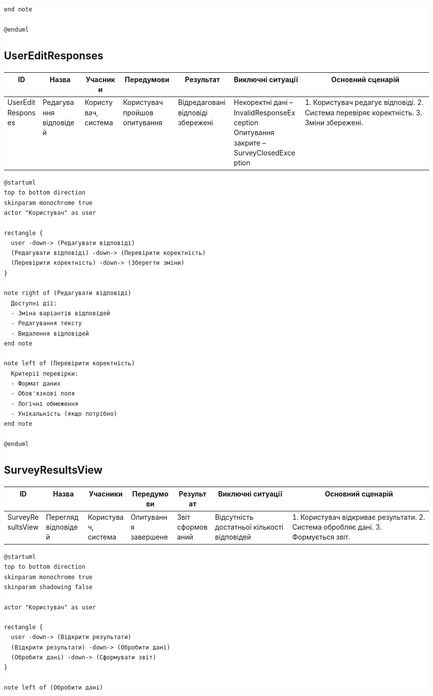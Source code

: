 ```plantuml
end note

@enduml

```


## UserEditResponses
| ID                      | Назва                                   | Учасники          | Передумови                                 | Результат                                     | Виключні ситуації                          | Основний сценарій |
|-------------------------|-----------------------------------------|-------------------|--------------------------------------------|----------------------------------------------|--------------------------------------------|------------------------------------------------------------------------------------------------------------------------------------------------------------------------|
| UserEditResponses     | Редагування відповідей                  | Користувач, система | Користувач пройшов опитування | Відредаговані відповіді збережені | Некоректні дані – InvalidResponseException<br>Опитування закрите – SurveyClosedException | 1. Користувач редагує відповіді. 2. Система перевіряє коректність. 3. Зміни збережені. |

```plantuml
@startuml
top to bottom direction
skinparam monochrome true
actor "Користувач" as user

rectangle {
  user -down-> (Редагувати відповіді)
  (Редагувати відповіді) -down-> (Перевірити коректність)
  (Перевірити коректність) -down-> (Зберегти зміни)
}

note right of (Редагувати відповіді) 
  Доступні дії:
  - Зміна варіантів відповідей
  - Редагування тексту
  - Видалення відповідей
end note

note left of (Перевірити коректність)
  Критерії перевірки:
  - Формат даних
  - Обов'язкові поля
  - Логічні обмеження
  - Унікальність (якщо потрібно)
end note

@enduml
```

## SurveyResultsView
| ID                      | Назва                                   | Учасники          | Передумови                                 | Результат                                     | Виключні ситуації                          | Основний сценарій |
|-------------------------|-----------------------------------------|-------------------|--------------------------------------------|----------------------------------------------|--------------------------------------------|------------------------------------------------------------------------------------------------------------------------------------------------------------------------|
| SurveyResultsView     | Перегляд відповідей                     | Користувач, система | Опитування завершене | Звіт сформований | Відсутність достатньої кількості відповідей | 1. Користувач відкриває результати. 2. Система обробляє дані. 3. Формується звіт. |

```plantuml
@startuml
top to bottom direction
skinparam monochrome true
skinparam shadowing false

actor "Користувач" as user

rectangle {
  user -down-> (Відкрити результати)
  (Відкрити результати) -down-> (Обробити дані)
  (Обробити дані) -down-> (Сформувати звіт)
}

note left of (Обробити дані)
```
